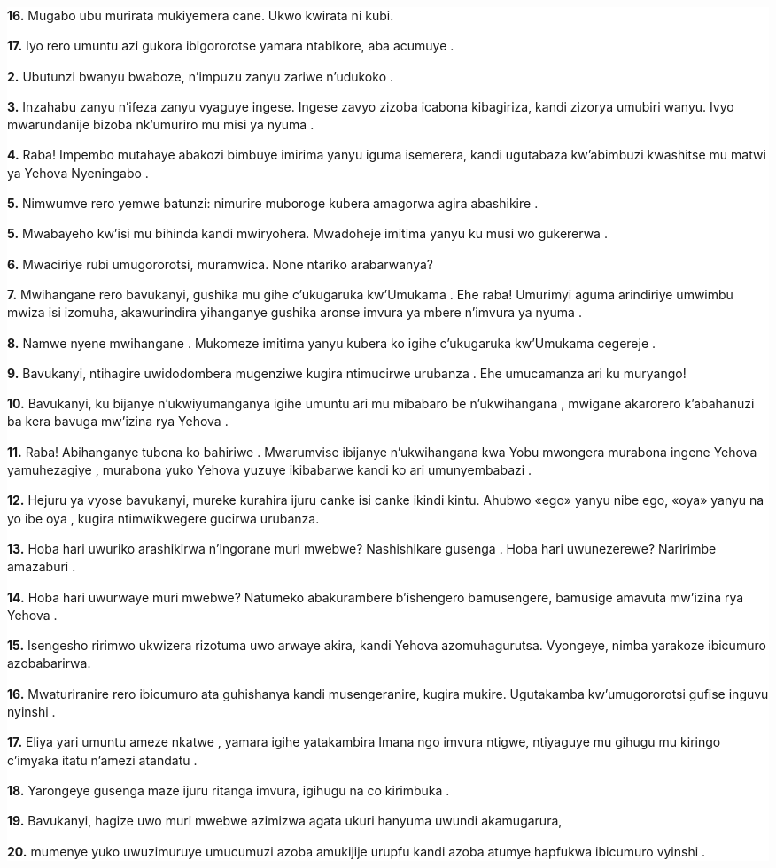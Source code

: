 **16.** Mugabo ubu murirata mukiyemera cane. Ukwo kwirata ni kubi.

**17.** Iyo rero umuntu azi gukora ibigororotse yamara ntabikore, aba acumuye .

**2.** Ubutunzi bwanyu bwaboze, n’impuzu zanyu zariwe n’udukoko .

**3.** Inzahabu zanyu n’ifeza zanyu vyaguye ingese. Ingese zavyo zizoba icabona kibagiriza, kandi zizorya umubiri wanyu. Ivyo mwarundanije bizoba nk’umuriro mu misi ya nyuma .

**4.** Raba! Impembo mutahaye abakozi bimbuye imirima yanyu iguma isemerera, kandi ugutabaza kw’abimbuzi kwashitse mu matwi ya Yehova Nyeningabo .

**5.** Nimwumve rero yemwe batunzi: nimurire muboroge kubera amagorwa agira abashikire .

**5.** Mwabayeho kw’isi mu bihinda kandi mwiryohera. Mwadoheje imitima yanyu ku musi wo gukererwa .

**6.** Mwaciriye rubi umugororotsi, muramwica. None ntariko arabarwanya?

**7.** Mwihangane rero bavukanyi, gushika mu gihe c’ukugaruka kw’Umukama . Ehe raba! Umurimyi aguma arindiriye umwimbu mwiza isi izomuha, akawurindira yihanganye gushika aronse imvura ya mbere n’imvura ya nyuma .

**8.** Namwe nyene mwihangane . Mukomeze imitima yanyu kubera ko igihe c’ukugaruka kw’Umukama cegereje .

**9.** Bavukanyi, ntihagire uwidodombera mugenziwe kugira ntimucirwe urubanza . Ehe umucamanza ari ku muryango!

**10.** Bavukanyi, ku bijanye n’ukwiyumanganya igihe umuntu ari mu mibabaro be n’ukwihangana , mwigane akarorero k’abahanuzi ba kera bavuga mw’izina rya Yehova .

**11.** Raba! Abihanganye tubona ko bahiriwe . Mwarumvise ibijanye n’ukwihangana kwa Yobu mwongera murabona ingene Yehova yamuhezagiye , murabona yuko Yehova yuzuye ikibabarwe kandi ko ari umunyembabazi .

**12.** Hejuru ya vyose bavukanyi, mureke kurahira ijuru canke isi canke ikindi kintu. Ahubwo «ego» yanyu nibe ego, «oya» yanyu na yo ibe oya , kugira ntimwikwegere gucirwa urubanza.

**13.** Hoba hari uwuriko arashikirwa n’ingorane muri mwebwe? Nashishikare gusenga . Hoba hari uwunezerewe? Naririmbe amazaburi .

**14.** Hoba hari uwurwaye muri mwebwe? Natumeko abakurambere b’ishengero bamusengere, bamusige amavuta mw’izina rya Yehova .

**15.** Isengesho ririmwo ukwizera rizotuma uwo arwaye akira, kandi Yehova azomuhagurutsa. Vyongeye, nimba yarakoze ibicumuro azobabarirwa.

**16.** Mwaturiranire rero ibicumuro ata guhishanya kandi musengeranire, kugira mukire. Ugutakamba kw’umugororotsi gufise inguvu nyinshi .

**17.** Eliya yari umuntu ameze nkatwe , yamara igihe yatakambira Imana ngo imvura ntigwe, ntiyaguye mu gihugu mu kiringo c’imyaka itatu n’amezi atandatu .

**18.** Yarongeye gusenga maze ijuru ritanga imvura, igihugu na co kirimbuka .

**19.** Bavukanyi, hagize uwo muri mwebwe azimizwa agata ukuri hanyuma uwundi akamugarura,

**20.** mumenye yuko uwuzimuruye umucumuzi azoba amukijije urupfu kandi azoba atumye hapfukwa ibicumuro vyinshi .

